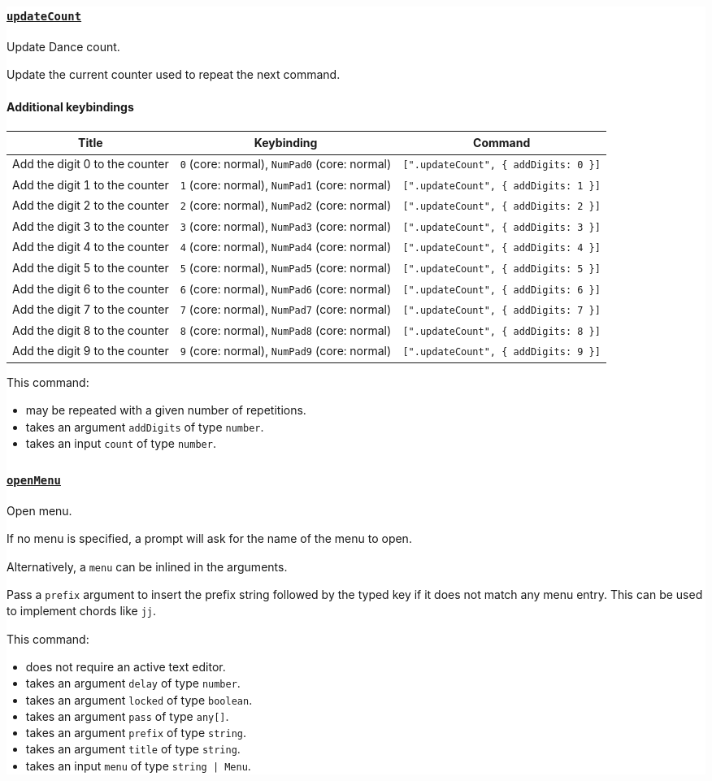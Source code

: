 <a name="updateCount" />

### [`updateCount`](./misc.ts#L251-L280)

Update Dance count.

Update the current counter used to repeat the next command.

#### Additional keybindings

| Title                          | Keybinding                                   | Command                              |
| ------------------------------ | -------------------------------------------- | ------------------------------------ |
| Add the digit 0 to the counter | `0` (core: normal), `NumPad0` (core: normal) | `[".updateCount", { addDigits: 0 }]` |
| Add the digit 1 to the counter | `1` (core: normal), `NumPad1` (core: normal) | `[".updateCount", { addDigits: 1 }]` |
| Add the digit 2 to the counter | `2` (core: normal), `NumPad2` (core: normal) | `[".updateCount", { addDigits: 2 }]` |
| Add the digit 3 to the counter | `3` (core: normal), `NumPad3` (core: normal) | `[".updateCount", { addDigits: 3 }]` |
| Add the digit 4 to the counter | `4` (core: normal), `NumPad4` (core: normal) | `[".updateCount", { addDigits: 4 }]` |
| Add the digit 5 to the counter | `5` (core: normal), `NumPad5` (core: normal) | `[".updateCount", { addDigits: 5 }]` |
| Add the digit 6 to the counter | `6` (core: normal), `NumPad6` (core: normal) | `[".updateCount", { addDigits: 6 }]` |
| Add the digit 7 to the counter | `7` (core: normal), `NumPad7` (core: normal) | `[".updateCount", { addDigits: 7 }]` |
| Add the digit 8 to the counter | `8` (core: normal), `NumPad8` (core: normal) | `[".updateCount", { addDigits: 8 }]` |
| Add the digit 9 to the counter | `9` (core: normal), `NumPad9` (core: normal) | `[".updateCount", { addDigits: 9 }]` |


This command:
- may be repeated with a given number of repetitions.
- takes an argument `addDigits` of type `number`.
- takes an input `count` of type `number`.

<a name="openMenu" />

### [`openMenu`](./misc.ts#L308-L330)

Open menu.

If no menu is specified, a prompt will ask for the name of the menu to open.

Alternatively, a `menu` can be inlined in the arguments.

Pass a `prefix` argument to insert the prefix string followed by the typed
key if it does not match any menu entry. This can be used to implement chords
like `jj`.


This command:
- does not require an active text editor.
- takes an argument `delay` of type `number`.
- takes an argument `locked` of type `boolean`.
- takes an argument `pass` of type `any[]`.
- takes an argument `prefix` of type `string`.
- takes an argument `title` of type `string`.
- takes an input `menu` of type `string | Menu`.
